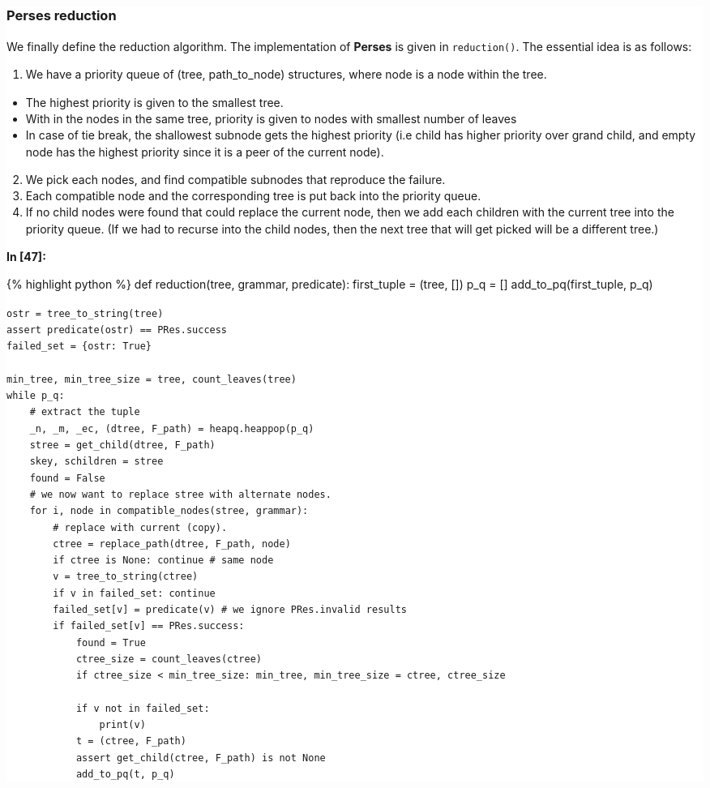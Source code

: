 ### Perses reduction 
 
We finally define the reduction algorithm. The implementation of __Perses__ is
given in `reduction()`. The essential idea is as follows:

1. We have a priority queue of (tree, path_to_node) structures, where node is a
node within the tree.
 * The highest priority is given to the smallest tree.
 * With in the nodes in the same tree, priority is given to nodes with smallest
number of leaves
 * In case of tie break, the shallowest subnode gets the highest priority (i.e
child has higher priority over grand child, and empty node has the highest
priority since it is a peer of the current node).
2. We pick each nodes, and find compatible subnodes that reproduce the failure.
3. Each compatible node and the corresponding tree is put back into the priority
queue.
4. If no child nodes were found that could replace the current node, then we add
each children with the current tree into the priority queue. (If we had to
recurse into the child nodes, then the next tree that will get picked will be a
different tree.) 

**In [47]:**

<div class="input_area" markdown="1">
{% highlight python %}
def reduction(tree, grammar, predicate):
    first_tuple = (tree, [])
    p_q = []
    add_to_pq(first_tuple, p_q)

    ostr = tree_to_string(tree)
    assert predicate(ostr) == PRes.success
    failed_set = {ostr: True}

    min_tree, min_tree_size = tree, count_leaves(tree)
    while p_q:
        # extract the tuple
        _n, _m, _ec, (dtree, F_path) = heapq.heappop(p_q)
        stree = get_child(dtree, F_path)
        skey, schildren = stree
        found = False
        # we now want to replace stree with alternate nodes.
        for i, node in compatible_nodes(stree, grammar):
            # replace with current (copy).
            ctree = replace_path(dtree, F_path, node)
            if ctree is None: continue # same node
            v = tree_to_string(ctree)
            if v in failed_set: continue
            failed_set[v] = predicate(v) # we ignore PRes.invalid results
            if failed_set[v] == PRes.success:
                found = True
                ctree_size = count_leaves(ctree)
                if ctree_size < min_tree_size: min_tree, min_tree_size = ctree, ctree_size

                if v not in failed_set:
                    print(v)
                t = (ctree, F_path)
                assert get_child(ctree, F_path) is not None
                add_to_pq(t, p_q)

